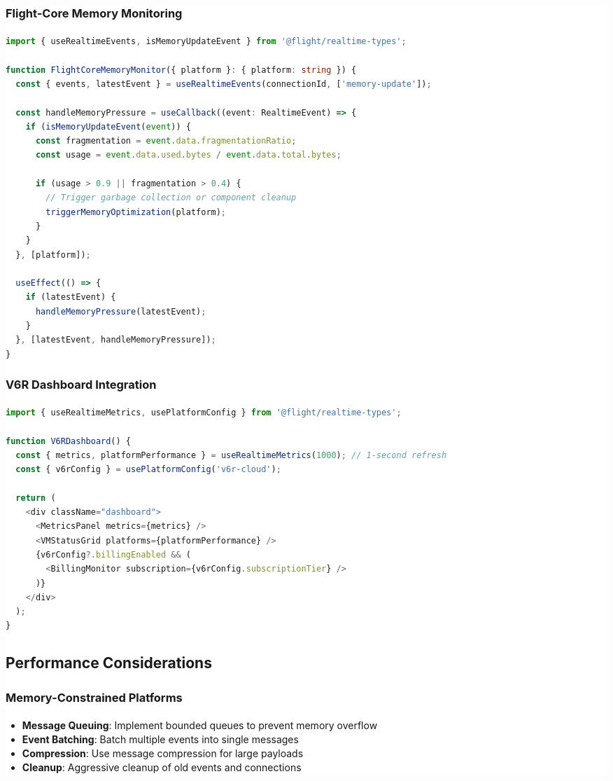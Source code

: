 ### Flight-Core Memory Monitoring
```typescript
import { useRealtimeEvents, isMemoryUpdateEvent } from '@flight/realtime-types';

function FlightCoreMemoryMonitor({ platform }: { platform: string }) {
  const { events, latestEvent } = useRealtimeEvents(connectionId, ['memory-update']);
  
  const handleMemoryPressure = useCallback((event: RealtimeEvent) => {
    if (isMemoryUpdateEvent(event)) {
      const fragmentation = event.data.fragmentationRatio;
      const usage = event.data.used.bytes / event.data.total.bytes;
      
      if (usage > 0.9 || fragmentation > 0.4) {
        // Trigger garbage collection or component cleanup
        triggerMemoryOptimization(platform);
      }
    }
  }, [platform]);
  
  useEffect(() => {
    if (latestEvent) {
      handleMemoryPressure(latestEvent);
    }
  }, [latestEvent, handleMemoryPressure]);
}
```

### V6R Dashboard Integration
```typescript
import { useRealtimeMetrics, usePlatformConfig } from '@flight/realtime-types';

function V6RDashboard() {
  const { metrics, platformPerformance } = useRealtimeMetrics(1000); // 1-second refresh
  const { v6rConfig } = usePlatformConfig('v6r-cloud');
  
  return (
    <div className="dashboard">
      <MetricsPanel metrics={metrics} />
      <VMStatusGrid platforms={platformPerformance} />
      {v6rConfig?.billingEnabled && (
        <BillingMonitor subscription={v6rConfig.subscriptionTier} />
      )}
    </div>
  );
}
```

## Performance Considerations

### Memory-Constrained Platforms
- **Message Queuing**: Implement bounded queues to prevent memory overflow
- **Event Batching**: Batch multiple events into single messages
- **Compression**: Use message compression for large payloads
- **Cleanup**: Aggressive cleanup of old events and connections
